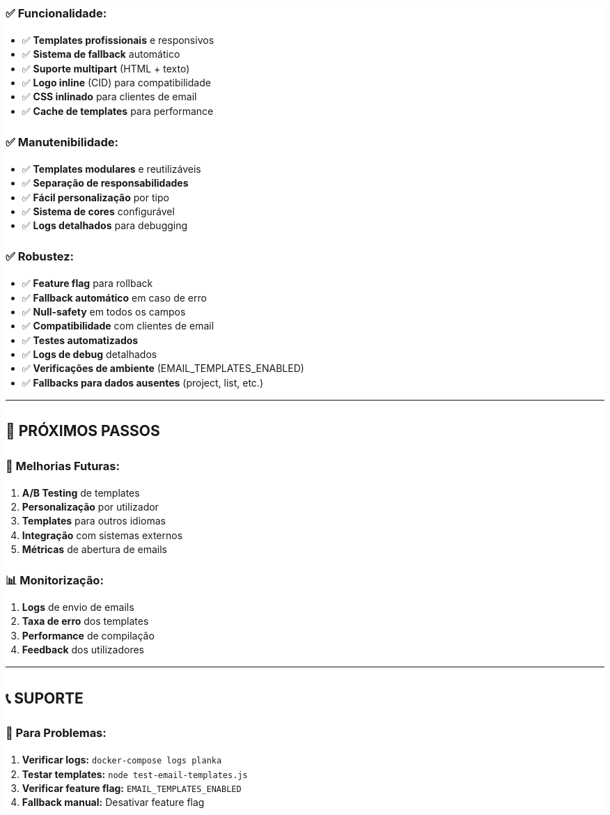 ### **✅ Funcionalidade:**
- ✅ **Templates profissionais** e responsivos
- ✅ **Sistema de fallback** automático
- ✅ **Suporte multipart** (HTML + texto)
- ✅ **Logo inline** (CID) para compatibilidade
- ✅ **CSS inlinado** para clientes de email
- ✅ **Cache de templates** para performance

### **✅ Manutenibilidade:**
- ✅ **Templates modulares** e reutilizáveis
- ✅ **Separação de responsabilidades**
- ✅ **Fácil personalização** por tipo
- ✅ **Sistema de cores** configurável
- ✅ **Logs detalhados** para debugging

### **✅ Robustez:**
- ✅ **Feature flag** para rollback
- ✅ **Fallback automático** em caso de erro
- ✅ **Null-safety** em todos os campos
- ✅ **Compatibilidade** com clientes de email
- ✅ **Testes automatizados**
- ✅ **Logs de debug** detalhados
- ✅ **Verificações de ambiente** (EMAIL_TEMPLATES_ENABLED)
- ✅ **Fallbacks para dados ausentes** (project, list, etc.)

---

## 🎯 PRÓXIMOS PASSOS

### **🔮 Melhorias Futuras:**
1. **A/B Testing** de templates
2. **Personalização** por utilizador
3. **Templates** para outros idiomas
4. **Integração** com sistemas externos
5. **Métricas** de abertura de emails

### **📊 Monitorização:**
1. **Logs** de envio de emails
2. **Taxa de erro** dos templates
3. **Performance** de compilação
4. **Feedback** dos utilizadores

---

## 📞 SUPORTE

### **🔧 Para Problemas:**
1. **Verificar logs:** `docker-compose logs planka`
2. **Testar templates:** `node test-email-templates.js`
3. **Verificar feature flag:** `EMAIL_TEMPLATES_ENABLED`
4. **Fallback manual:** Desativar feature flag
